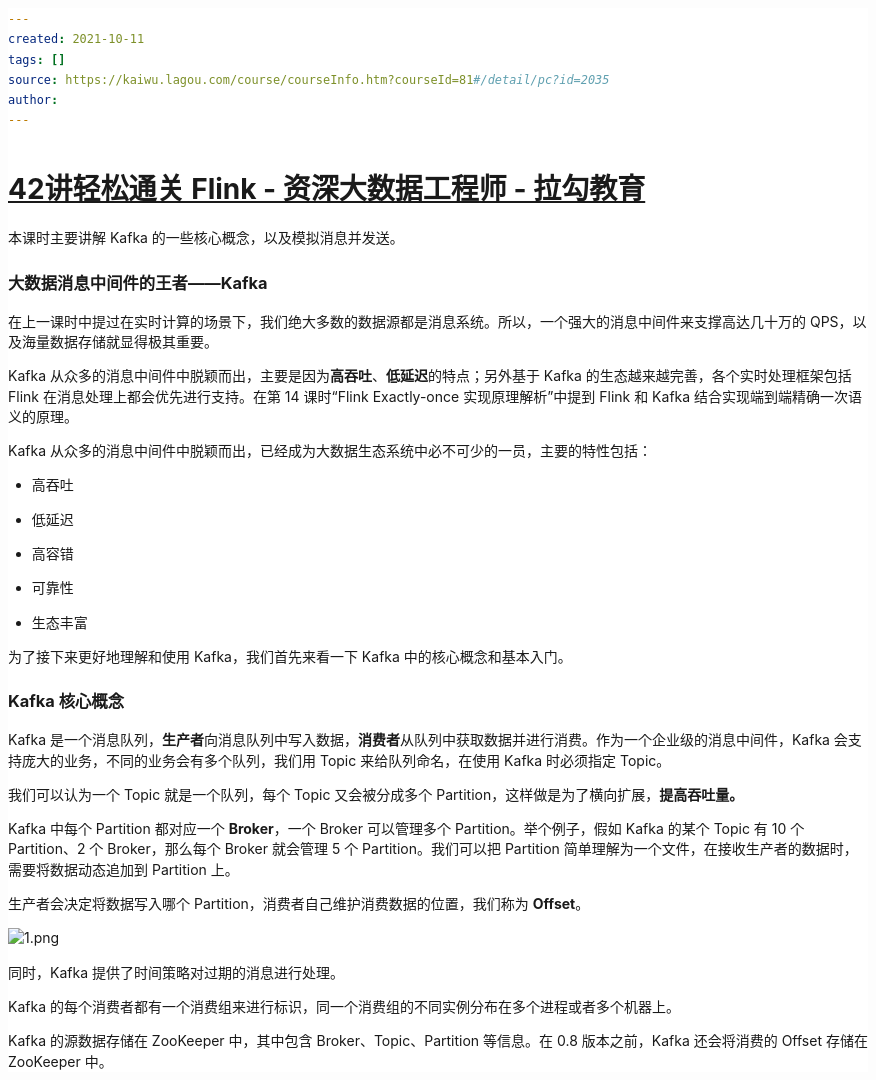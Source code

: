 ```yaml
---
created: 2021-10-11
tags: []
source: https://kaiwu.lagou.com/course/courseInfo.htm?courseId=81#/detail/pc?id=2035
author: 
---
```


# [42讲轻松通关 Flink - 资深大数据工程师 - 拉勾教育](https://kaiwu.lagou.com/course/courseInfo.htm?courseId=81#/detail/pc?id=2035)


本课时主要讲解 Kafka 的一些核心概念，以及模拟消息并发送。

### 大数据消息中间件的王者——Kafka

在上一课时中提过在实时计算的场景下，我们绝大多数的数据源都是消息系统。所以，一个强大的消息中间件来支撑高达几十万的 QPS，以及海量数据存储就显得极其重要。

Kafka 从众多的消息中间件中脱颖而出，主要是因为**高吞吐**、**低延迟**的特点；另外基于 Kafka 的生态越来越完善，各个实时处理框架包括 Flink 在消息处理上都会优先进行支持。在第 14 课时“Flink Exactly-once 实现原理解析”中提到 Flink 和 Kafka 结合实现端到端精确一次语义的原理。

Kafka 从众多的消息中间件中脱颖而出，已经成为大数据生态系统中必不可少的一员，主要的特性包括：

-   高吞吐
    
-   低延迟
    
-   高容错
    
-   可靠性
    
-   生态丰富
    

为了接下来更好地理解和使用 Kafka，我们首先来看一下 Kafka 中的核心概念和基本入门。

### Kafka 核心概念

Kafka 是一个消息队列，**生产者**向消息队列中写入数据，**消费者**从队列中获取数据并进行消费。作为一个企业级的消息中间件，Kafka 会支持庞大的业务，不同的业务会有多个队列，我们用 Topic 来给队列命名，在使用 Kafka 时必须指定 Topic。

我们可以认为一个 Topic 就是一个队列，每个 Topic 又会被分成多个 Partition，这样做是为了横向扩展，**提高吞吐量。**

Kafka 中每个 Partition 都对应一个 **Broker**，一个 Broker 可以管理多个 Partition。举个例子，假如 Kafka 的某个 Topic 有 10 个 Partition、2 个 Broker，那么每个 Broker 就会管理 5 个 Partition。我们可以把 Partition 简单理解为一个文件，在接收生产者的数据时，需要将数据动态追加到 Partition 上。

生产者会决定将数据写入哪个 Partition，消费者自己维护消费数据的位置，我们称为 **Offset**。

![1.png](https://s0.lgstatic.com/i/image/M00/2B/23/Ciqc1F79tIaAFzrEAAEE3vibcoU312.png)

同时，Kafka 提供了时间策略对过期的消息进行处理。

Kafka 的每个消费者都有一个消费组来进行标识，同一个消费组的不同实例分布在多个进程或者多个机器上。

Kafka 的源数据存储在 ZooKeeper 中，其中包含 Broker、Topic、Partition 等信息。在 0.8 版本之前，Kafka 还会将消费的 Offset 存储在 ZooKeeper 中。
